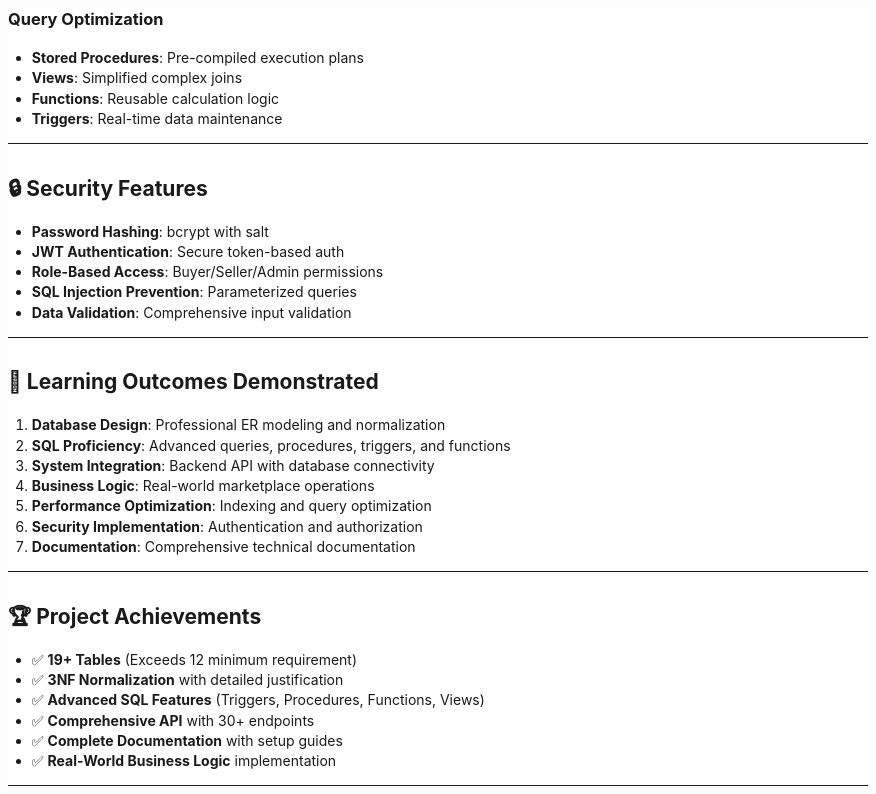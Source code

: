 ### Query Optimization
- **Stored Procedures**: Pre-compiled execution plans
- **Views**: Simplified complex joins
- **Functions**: Reusable calculation logic
- **Triggers**: Real-time data maintenance

---

## 🔒 Security Features

- **Password Hashing**: bcrypt with salt
- **JWT Authentication**: Secure token-based auth
- **Role-Based Access**: Buyer/Seller/Admin permissions
- **SQL Injection Prevention**: Parameterized queries
- **Data Validation**: Comprehensive input validation

---

## 🎯 Learning Outcomes Demonstrated

1. **Database Design**: Professional ER modeling and normalization
2. **SQL Proficiency**: Advanced queries, procedures, triggers, and functions
3. **System Integration**: Backend API with database connectivity
4. **Business Logic**: Real-world marketplace operations
5. **Performance Optimization**: Indexing and query optimization
6. **Security Implementation**: Authentication and authorization
7. **Documentation**: Comprehensive technical documentation

---

## 🏆 Project Achievements

- ✅ **19+ Tables** (Exceeds 12 minimum requirement)
- ✅ **3NF Normalization** with detailed justification
- ✅ **Advanced SQL Features** (Triggers, Procedures, Functions, Views)
- ✅ **Comprehensive API** with 30+ endpoints
- ✅ **Complete Documentation** with setup guides
- ✅ **Real-World Business Logic** implementation

---
